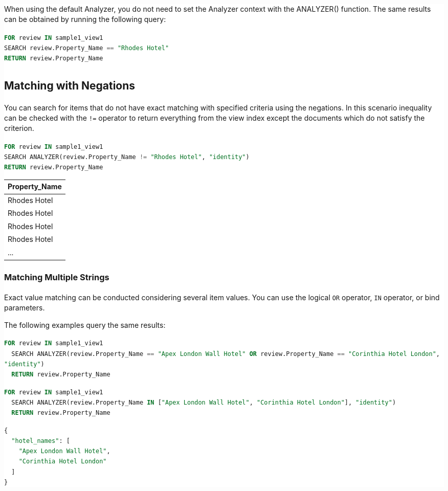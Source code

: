 When using the default Analyzer, you do not need to set the Analyzer context with the ANALYZER() function. The same results can be obtained by running the following query:

```sql
FOR review IN sample1_view1
SEARCH review.Property_Name == "Rhodes Hotel"
RETURN review.Property_Name
```

## Matching with Negations

You can search for items that do not have exact matching with specified criteria using the negations. In this scenario inequality can be checked with the `!=` operator to return everything from the view index except the documents which do not satisfy the criterion.

```sql
FOR review IN sample1_view1
SEARCH ANALYZER(review.Property_Name != "Rhodes Hotel", "identity")
RETURN review.Property_Name
```

| Property_Name |
| --- |
| Rhodes Hotel |
| Rhodes Hotel |
| Rhodes Hotel |
| Rhodes Hotel |
| ... |

### Matching Multiple Strings

Exact value matching can be conducted considering several item values. You can use the logical `OR` operator, `IN` operator, or bind parameters.

The following examples query the same results:

```sql
FOR review IN sample1_view1
  SEARCH ANALYZER(review.Property_Name == "Apex London Wall Hotel" OR review.Property_Name == "Corinthia Hotel London", "identity")
  RETURN review.Property_Name
```

```sql
FOR review IN sample1_view1
  SEARCH ANALYZER(review.Property_Name IN ["Apex London Wall Hotel", "Corinthia Hotel London"], "identity")
  RETURN review.Property_Name
```

```sql
{
  "hotel_names": [
    "Apex London Wall Hotel",
    "Corinthia Hotel London"
  ]
}
```
